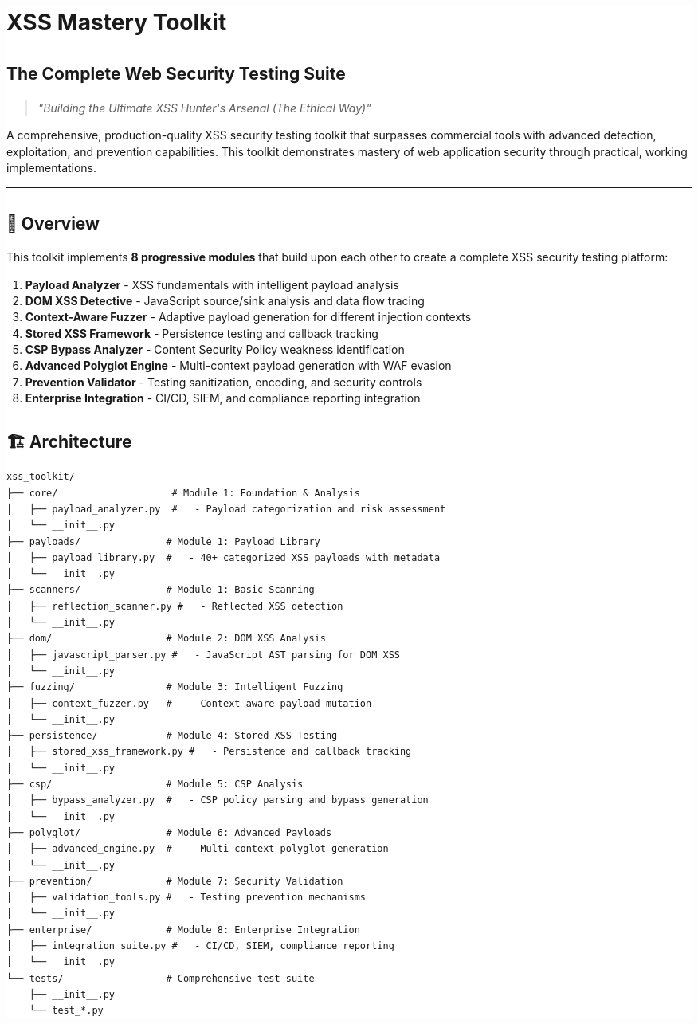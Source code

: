 # XSS Mastery Toolkit
## The Complete Web Security Testing Suite

> *"Building the Ultimate XSS Hunter's Arsenal (The Ethical Way)"*

A comprehensive, production-quality XSS security testing toolkit that surpasses commercial tools with advanced detection, exploitation, and prevention capabilities. This toolkit demonstrates mastery of web application security through practical, working implementations.

---

## 🎯 Overview

This toolkit implements **8 progressive modules** that build upon each other to create a complete XSS security testing platform:

1. **Payload Analyzer** - XSS fundamentals with intelligent payload analysis
2. **DOM XSS Detective** - JavaScript source/sink analysis and data flow tracing  
3. **Context-Aware Fuzzer** - Adaptive payload generation for different injection contexts
4. **Stored XSS Framework** - Persistence testing and callback tracking
5. **CSP Bypass Analyzer** - Content Security Policy weakness identification
6. **Advanced Polyglot Engine** - Multi-context payload generation with WAF evasion
7. **Prevention Validator** - Testing sanitization, encoding, and security controls
8. **Enterprise Integration** - CI/CD, SIEM, and compliance reporting integration

## 🏗️ Architecture

```
xss_toolkit/
├── core/                    # Module 1: Foundation & Analysis
│   ├── payload_analyzer.py  #   - Payload categorization and risk assessment
│   └── __init__.py
├── payloads/               # Module 1: Payload Library
│   ├── payload_library.py  #   - 40+ categorized XSS payloads with metadata
│   └── __init__.py
├── scanners/               # Module 1: Basic Scanning
│   ├── reflection_scanner.py #   - Reflected XSS detection
│   └── __init__.py
├── dom/                    # Module 2: DOM XSS Analysis
│   ├── javascript_parser.py #   - JavaScript AST parsing for DOM XSS
│   └── __init__.py
├── fuzzing/                # Module 3: Intelligent Fuzzing
│   ├── context_fuzzer.py   #   - Context-aware payload mutation
│   └── __init__.py
├── persistence/            # Module 4: Stored XSS Testing
│   ├── stored_xss_framework.py #   - Persistence and callback tracking
│   └── __init__.py
├── csp/                    # Module 5: CSP Analysis
│   ├── bypass_analyzer.py  #   - CSP policy parsing and bypass generation
│   └── __init__.py
├── polyglot/               # Module 6: Advanced Payloads
│   ├── advanced_engine.py  #   - Multi-context polyglot generation
│   └── __init__.py
├── prevention/             # Module 7: Security Validation
│   ├── validation_tools.py #   - Testing prevention mechanisms
│   └── __init__.py
├── enterprise/             # Module 8: Enterprise Integration
│   ├── integration_suite.py #   - CI/CD, SIEM, compliance reporting
│   └── __init__.py
└── tests/                  # Comprehensive test suite
    ├── __init__.py
    └── test_*.py
```